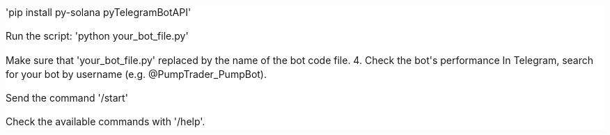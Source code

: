 'pip install py-solana pyTelegramBotAPI'

Run the script:
'python your_bot_file.py'

Make sure that 'your_bot_file.py' replaced by the name of the bot code file.
4. Check the bot's performance
In Telegram, search for your bot by username (e.g. @PumpTrader_PumpBot).

Send the command '/start'

Check the available commands with '/help'.
